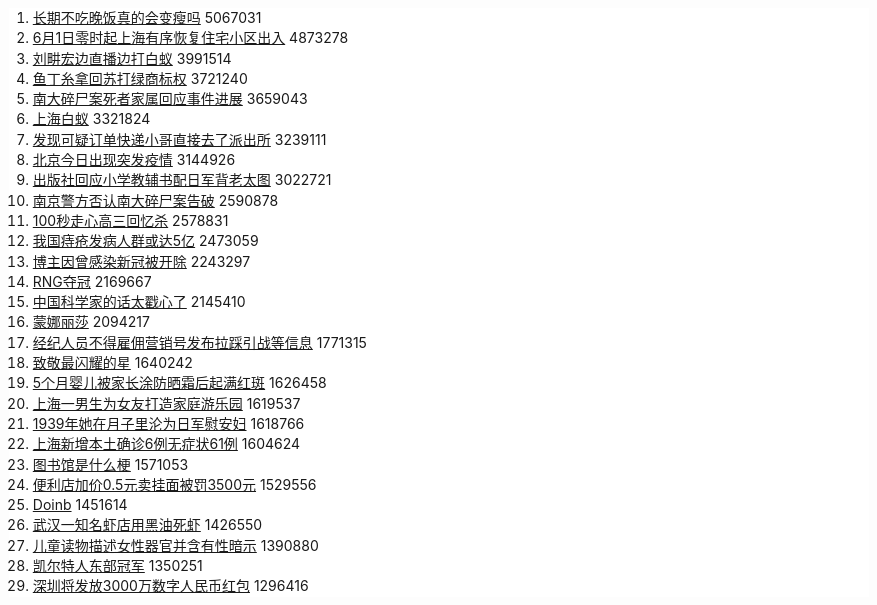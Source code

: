 1. [长期不吃晚饭真的会变瘦吗](https://s.weibo.com//weibo?q=%23%E9%95%BF%E6%9C%9F%E4%B8%8D%E5%90%83%E6%99%9A%E9%A5%AD%E7%9C%9F%E7%9A%84%E4%BC%9A%E5%8F%98%E7%98%A6%E5%90%97%23&Refer=top) 5067031
2. [6月1日零时起上海有序恢复住宅小区出入](https://s.weibo.com//weibo?q=%236%E6%9C%881%E6%97%A5%E9%9B%B6%E6%97%B6%E8%B5%B7%E4%B8%8A%E6%B5%B7%E6%9C%89%E5%BA%8F%E6%81%A2%E5%A4%8D%E4%BD%8F%E5%AE%85%E5%B0%8F%E5%8C%BA%E5%87%BA%E5%85%A5%23&Refer=top) 4873278
3. [刘畊宏边直播边打白蚁](https://s.weibo.com//weibo?q=%23%E5%88%98%E7%95%8A%E5%AE%8F%E8%BE%B9%E7%9B%B4%E6%92%AD%E8%BE%B9%E6%89%93%E7%99%BD%E8%9A%81%23&Refer=top) 3991514
4. [鱼丁糸拿回苏打绿商标权](https://s.weibo.com//weibo?q=%23%E9%B1%BC%E4%B8%81%E7%B3%B8%E6%8B%BF%E5%9B%9E%E8%8B%8F%E6%89%93%E7%BB%BF%E5%95%86%E6%A0%87%E6%9D%83%23&Refer=top) 3721240
5. [南大碎尸案死者家属回应事件进展](https://s.weibo.com//weibo?q=%23%E5%8D%97%E5%A4%A7%E7%A2%8E%E5%B0%B8%E6%A1%88%E6%AD%BB%E8%80%85%E5%AE%B6%E5%B1%9E%E5%9B%9E%E5%BA%94%E4%BA%8B%E4%BB%B6%E8%BF%9B%E5%B1%95%23&Refer=top) 3659043
6. [上海白蚁](https://s.weibo.com//weibo?q=%23%E4%B8%8A%E6%B5%B7%E7%99%BD%E8%9A%81%23&Refer=top) 3321824
7. [发现可疑订单快递小哥直接去了派出所](https://s.weibo.com//weibo?q=%23%E5%8F%91%E7%8E%B0%E5%8F%AF%E7%96%91%E8%AE%A2%E5%8D%95%E5%BF%AB%E9%80%92%E5%B0%8F%E5%93%A5%E7%9B%B4%E6%8E%A5%E5%8E%BB%E4%BA%86%E6%B4%BE%E5%87%BA%E6%89%80%23&Refer=top) 3239111
8. [北京今日出现突发疫情](https://s.weibo.com//weibo?q=%23%E5%8C%97%E4%BA%AC%E4%BB%8A%E6%97%A5%E5%87%BA%E7%8E%B0%E7%AA%81%E5%8F%91%E7%96%AB%E6%83%85%23&Refer=top) 3144926
9. [出版社回应小学教辅书配日军背老太图](https://s.weibo.com//weibo?q=%23%E5%87%BA%E7%89%88%E7%A4%BE%E5%9B%9E%E5%BA%94%E5%B0%8F%E5%AD%A6%E6%95%99%E8%BE%85%E4%B9%A6%E9%85%8D%E6%97%A5%E5%86%9B%E8%83%8C%E8%80%81%E5%A4%AA%E5%9B%BE%23&Refer=top) 3022721
10. [南京警方否认南大碎尸案告破](https://s.weibo.com//weibo?q=%23%E5%8D%97%E4%BA%AC%E8%AD%A6%E6%96%B9%E5%90%A6%E8%AE%A4%E5%8D%97%E5%A4%A7%E7%A2%8E%E5%B0%B8%E6%A1%88%E5%91%8A%E7%A0%B4%23&Refer=top) 2590878
11. [100秒走心高三回忆杀](https://s.weibo.com//weibo?q=%23100%E7%A7%92%E8%B5%B0%E5%BF%83%E9%AB%98%E4%B8%89%E5%9B%9E%E5%BF%86%E6%9D%80%23&Refer=top) 2578831
12. [我国痔疮发病人群或达5亿](https://s.weibo.com//weibo?q=%23%E6%88%91%E5%9B%BD%E7%97%94%E7%96%AE%E5%8F%91%E7%97%85%E4%BA%BA%E7%BE%A4%E6%88%96%E8%BE%BE5%E4%BA%BF%23&Refer=top) 2473059
13. [博主因曾感染新冠被开除](https://s.weibo.com//weibo?q=%23%E5%8D%9A%E4%B8%BB%E5%9B%A0%E6%9B%BE%E6%84%9F%E6%9F%93%E6%96%B0%E5%86%A0%E8%A2%AB%E5%BC%80%E9%99%A4%23&Refer=top) 2243297
14. [RNG夺冠](https://s.weibo.com//weibo?q=%23RNG%E5%A4%BA%E5%86%A0%23&Refer=top) 2169667
15. [中国科学家的话太戳心了](https://s.weibo.com//weibo?q=%23%E4%B8%AD%E5%9B%BD%E7%A7%91%E5%AD%A6%E5%AE%B6%E7%9A%84%E8%AF%9D%E5%A4%AA%E6%88%B3%E5%BF%83%E4%BA%86%23&Refer=top) 2145410
16. [蒙娜丽莎](https://s.weibo.com//weibo?q=%23%E8%92%99%E5%A8%9C%E4%B8%BD%E8%8E%8E%23&Refer=top) 2094217
17. [经纪人员不得雇佣营销号发布拉踩引战等信息](https://s.weibo.com//weibo?q=%23%E7%BB%8F%E7%BA%AA%E4%BA%BA%E5%91%98%E4%B8%8D%E5%BE%97%E9%9B%87%E4%BD%A3%E8%90%A5%E9%94%80%E5%8F%B7%E5%8F%91%E5%B8%83%E6%8B%89%E8%B8%A9%E5%BC%95%E6%88%98%E7%AD%89%E4%BF%A1%E6%81%AF%23&Refer=top) 1771315
18. [致敬最闪耀的星](https://s.weibo.com//weibo?q=%23%E8%87%B4%E6%95%AC%E6%9C%80%E9%97%AA%E8%80%80%E7%9A%84%E6%98%9F%23&Refer=top) 1640242
19. [5个月婴儿被家长涂防晒霜后起满红斑](https://s.weibo.com//weibo?q=%235%E4%B8%AA%E6%9C%88%E5%A9%B4%E5%84%BF%E8%A2%AB%E5%AE%B6%E9%95%BF%E6%B6%82%E9%98%B2%E6%99%92%E9%9C%9C%E5%90%8E%E8%B5%B7%E6%BB%A1%E7%BA%A2%E6%96%91%23&Refer=top) 1626458
20. [上海一男生为女友打造家庭游乐园](https://s.weibo.com//weibo?q=%23%E4%B8%8A%E6%B5%B7%E4%B8%80%E7%94%B7%E7%94%9F%E4%B8%BA%E5%A5%B3%E5%8F%8B%E6%89%93%E9%80%A0%E5%AE%B6%E5%BA%AD%E6%B8%B8%E4%B9%90%E5%9B%AD%23&Refer=top) 1619537
21. [1939年她在月子里沦为日军慰安妇](https://s.weibo.com//weibo?q=%231939%E5%B9%B4%E5%A5%B9%E5%9C%A8%E6%9C%88%E5%AD%90%E9%87%8C%E6%B2%A6%E4%B8%BA%E6%97%A5%E5%86%9B%E6%85%B0%E5%AE%89%E5%A6%87%23&Refer=top) 1618766
22. [上海新增本土确诊6例无症状61例](https://s.weibo.com//weibo?q=%23%E4%B8%8A%E6%B5%B7%E6%96%B0%E5%A2%9E%E6%9C%AC%E5%9C%9F%E7%A1%AE%E8%AF%8A6%E4%BE%8B%E6%97%A0%E7%97%87%E7%8A%B661%E4%BE%8B%23&Refer=top) 1604624
23. [图书馆是什么梗](https://s.weibo.com//weibo?q=%23%E5%9B%BE%E4%B9%A6%E9%A6%86%E6%98%AF%E4%BB%80%E4%B9%88%E6%A2%97%23&Refer=top) 1571053
24. [便利店加价0.5元卖挂面被罚3500元](https://s.weibo.com//weibo?q=%23%E4%BE%BF%E5%88%A9%E5%BA%97%E5%8A%A0%E4%BB%B70.5%E5%85%83%E5%8D%96%E6%8C%82%E9%9D%A2%E8%A2%AB%E7%BD%9A3500%E5%85%83%23&Refer=top) 1529556
25. [Doinb](https://s.weibo.com//weibo?q=Doinb&Refer=top) 1451614
26. [武汉一知名虾店用黑油死虾](https://s.weibo.com//weibo?q=%23%E6%AD%A6%E6%B1%89%E4%B8%80%E7%9F%A5%E5%90%8D%E8%99%BE%E5%BA%97%E7%94%A8%E9%BB%91%E6%B2%B9%E6%AD%BB%E8%99%BE%23&Refer=top) 1426550
27. [儿童读物描述女性器官并含有性暗示](https://s.weibo.com//weibo?q=%23%E5%84%BF%E7%AB%A5%E8%AF%BB%E7%89%A9%E6%8F%8F%E8%BF%B0%E5%A5%B3%E6%80%A7%E5%99%A8%E5%AE%98%E5%B9%B6%E5%90%AB%E6%9C%89%E6%80%A7%E6%9A%97%E7%A4%BA%23&Refer=top) 1390880
28. [凯尔特人东部冠军](https://s.weibo.com//weibo?q=%23%E5%87%AF%E5%B0%94%E7%89%B9%E4%BA%BA%E4%B8%9C%E9%83%A8%E5%86%A0%E5%86%9B%23&Refer=top) 1350251
29. [深圳将发放3000万数字人民币红包](https://s.weibo.com//weibo?q=%23%E6%B7%B1%E5%9C%B3%E5%B0%86%E5%8F%91%E6%94%BE3000%E4%B8%87%E6%95%B0%E5%AD%97%E4%BA%BA%E6%B0%91%E5%B8%81%E7%BA%A2%E5%8C%85%23&Refer=top) 1296416
